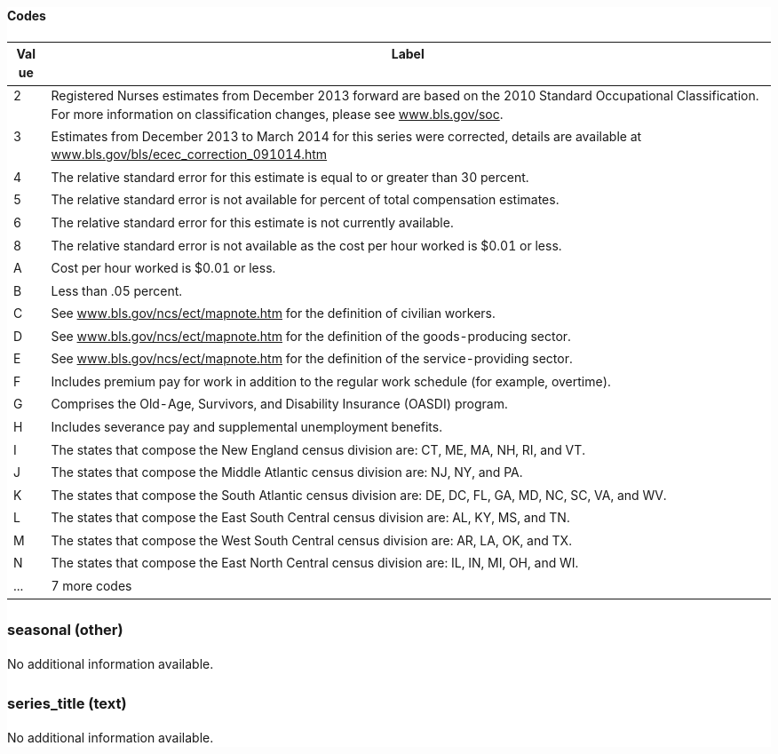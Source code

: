 #### Codes

| Value | Label |
|-------|-------|
| 2 | Registered Nurses estimates from December 2013 forward are based on the 2010 Standard Occupational Classification. For more information on classification changes, please see www.bls.gov/soc. |
| 3 | Estimates from December 2013 to March 2014 for this series were corrected, details are available at www.bls.gov/bls/ecec_correction_091014.htm |
| 4 | The relative standard error for this estimate is equal to or greater than 30 percent. |
| 5 | The relative standard error is not available for percent of total compensation estimates. |
| 6 | The relative standard error for this estimate is not currently available. |
| 8 | The relative standard error is not available as the cost per hour worked is $0.01 or less. |
| A | Cost per hour worked is $0.01 or less. |
| B | Less than .05 percent. |
| C | See <a href="http://www.bls.gov/ncs/ect/mapnote.htm#C" target="new">www.bls.gov/ncs/ect/mapnote.htm</a> for the definition of civilian workers. |
| D | See <a href="http://www.bls.gov/ncs/ect/mapnote.htm#D" target="new">www.bls.gov/ncs/ect/mapnote.htm</a> for the definition of the goods-producing sector. |
| E | See <a href="http://www.bls.gov/ncs/ect/mapnote.htm#E" target="new">www.bls.gov/ncs/ect/mapnote.htm</a> for the definition of the service-providing sector. |
| F | Includes premium pay for work in addition to the regular work schedule (for example, overtime). |
| G | Comprises the Old-Age, Survivors, and Disability Insurance (OASDI) program. |
| H | Includes severance pay and supplemental unemployment benefits. |
| I | The states that compose the New England census division are: CT, ME, MA, NH, RI, and VT. |
| J | The states that compose the Middle Atlantic census division are: NJ, NY, and PA. |
| K | The states that compose the South Atlantic census division are: DE, DC, FL, GA, MD, NC, SC, VA, and WV. |
| L | The states that compose the East South Central census division are: AL, KY, MS, and TN. |
| M | The states that compose the West South Central census division are: AR, LA, OK, and TX. |
| N | The states that compose the East North Central census division are: IL, IN, MI, OH, and WI. |
| ... | 7 more codes |


### seasonal (other)

No additional information available.



### series_title (text)

No additional information available.



